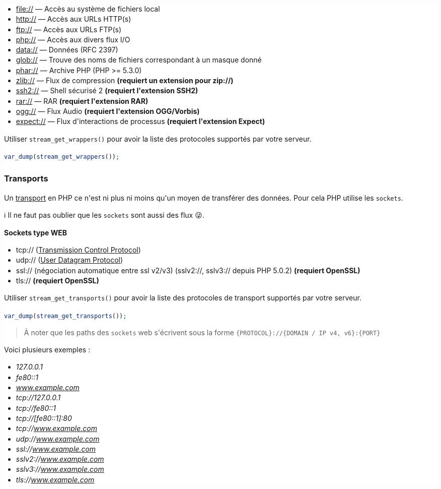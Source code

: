 - [file://](http://php.net/manual/fr/wrappers.file.php)  — Accès au système de fichiers local
- [http://](http://php.net/manual/fr/wrappers.http.php)  — Accès aux URLs HTTP(s)
- [ftp://](http://php.net/manual/fr/wrappers.ftp.php)  — Accès aux URLs FTP(s)
- [php://](http://php.net/manual/fr/wrappers.php.php)  — Accès aux divers flux I/O
- [data://](http://php.net/manual/fr/wrappers.data.php)  — Données (RFC 2397)
- [glob://](http://php.net/manual/fr/wrappers.glob.php)  — Trouve des noms de fichiers correspondant à un masque donné
- [phar://](http://php.net/manual/fr/wrappers.phar.php)  — Archive PHP (PHP >= 5.3.0)
- [zlib://](http://php.net/manual/fr/wrappers.compression.php)  — Flux de compression **(requiert un extension pour zip://)**
- [ssh2://](http://php.net/manual/fr/wrappers.ssh2.php)  — Shell sécurisé 2 **(requiert l'extension SSH2)**
- [rar://](http://php.net/manual/fr/wrappers.rar.php)  — RAR **(requiert l'extension RAR)**
- [ogg://](http://php.net/manual/fr/wrappers.audio.php)  — Flux Audio **(requiert l'extension OGG/Vorbis)**
- [expect://](http://php.net/manual/fr/wrappers.expect.php)  — Flux d'interactions de processus **(requiert l'extension Expect)**

Utiliser `stream_get_wrappers()` pour avoir la liste des protocoles supportés par votre serveur.
```php
var_dump(stream_get_wrappers());
```

### Transports

Un [transport](http://php.net/transports) en PHP ce n'est ni plus ni moins qu'un moyen de transférer des données. Pour cela PHP utilise les `sockets`.

ℹ️ Il ne faut pas oublier que les `sockets` sont aussi des flux 😜.

**Sockets type WEB**
- tcp:// ([Transmission Control Protocol](https://fr.wikipedia.org/wiki/Transmission_Control_Protocol))
- udp:// ([User Datagram Protocol](https://fr.wikipedia.org/wiki/User_Datagram_Protocol))
- ssl:// (négociation automatique entre ssl v2/v3) (sslv2://, sslv3:// depuis PHP 5.0.2) **(requiert OpenSSL)**
- tls:// **(requiert OpenSSL)**

Utiliser `stream_get_transports()` pour avoir la liste des protocoles de transport supportés par votre serveur.
```php
var_dump(stream_get_transports());
```
> À noter que les paths des `sockets` web s'écrivent sous la forme
> `{PROTOCOL}://{DOMAIN / IP v4, v6}:{PORT}`

Voici plusieurs exemples :
-   _127.0.0.1_
-   _fe80::1_
-   _www.example.com_
-   _tcp://127.0.0.1_
-   _tcp://fe80::1_
-   _tcp://[fe80::1]:80_
-   _tcp://www.example.com_
-   _udp://www.example.com_
-   _ssl://www.example.com_
-   _sslv2://www.example.com_
-   _sslv3://www.example.com_
-   _tls://www.example.com_
